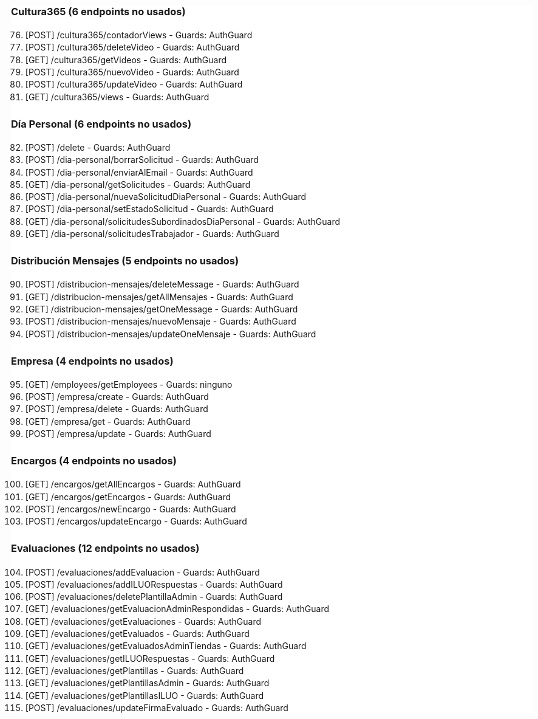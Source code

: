 ### Cultura365 (6 endpoints no usados)
76. [POST] /cultura365/contadorViews - Guards: AuthGuard
77. [POST] /cultura365/deleteVideo - Guards: AuthGuard
78. [GET] /cultura365/getVideos - Guards: AuthGuard
79. [POST] /cultura365/nuevoVideo - Guards: AuthGuard
80. [POST] /cultura365/updateVideo - Guards: AuthGuard
81. [GET] /cultura365/views - Guards: AuthGuard

### Día Personal (6 endpoints no usados)
82. [POST] /delete - Guards: AuthGuard
83. [POST] /dia-personal/borrarSolicitud - Guards: AuthGuard
84. [POST] /dia-personal/enviarAlEmail - Guards: AuthGuard
85. [GET] /dia-personal/getSolicitudes - Guards: AuthGuard
86. [POST] /dia-personal/nuevaSolicitudDiaPersonal - Guards: AuthGuard
87. [POST] /dia-personal/setEstadoSolicitud - Guards: AuthGuard
88. [GET] /dia-personal/solicitudesSubordinadosDiaPersonal - Guards: AuthGuard
89. [GET] /dia-personal/solicitudesTrabajador - Guards: AuthGuard

### Distribución Mensajes (5 endpoints no usados)
90. [POST] /distribucion-mensajes/deleteMessage - Guards: AuthGuard
91. [GET] /distribucion-mensajes/getAllMensajes - Guards: AuthGuard
92. [GET] /distribucion-mensajes/getOneMessage - Guards: AuthGuard
93. [POST] /distribucion-mensajes/nuevoMensaje - Guards: AuthGuard
94. [POST] /distribucion-mensajes/updateOneMensaje - Guards: AuthGuard

### Empresa (4 endpoints no usados)
95. [GET] /employees/getEmployees - Guards: ninguno
96. [POST] /empresa/create - Guards: AuthGuard
97. [POST] /empresa/delete - Guards: AuthGuard
98. [GET] /empresa/get - Guards: AuthGuard
99. [POST] /empresa/update - Guards: AuthGuard

### Encargos (4 endpoints no usados)
100. [GET] /encargos/getAllEncargos - Guards: AuthGuard
101. [GET] /encargos/getEncargos - Guards: AuthGuard
102. [POST] /encargos/newEncargo - Guards: AuthGuard
103. [POST] /encargos/updateEncargo - Guards: AuthGuard

### Evaluaciones (12 endpoints no usados)
104. [POST] /evaluaciones/addEvaluacion - Guards: AuthGuard
105. [POST] /evaluaciones/addILUORespuestas - Guards: AuthGuard
106. [POST] /evaluaciones/deletePlantillaAdmin - Guards: AuthGuard
107. [GET] /evaluaciones/getEvaluacionAdminRespondidas - Guards: AuthGuard
108. [GET] /evaluaciones/getEvaluaciones - Guards: AuthGuard
109. [GET] /evaluaciones/getEvaluados - Guards: AuthGuard
110. [GET] /evaluaciones/getEvaluadosAdminTiendas - Guards: AuthGuard
111. [GET] /evaluaciones/getILUORespuestas - Guards: AuthGuard
112. [GET] /evaluaciones/getPlantillas - Guards: AuthGuard
113. [GET] /evaluaciones/getPlantillasAdmin - Guards: AuthGuard
114. [GET] /evaluaciones/getPlantillasILUO - Guards: AuthGuard
115. [POST] /evaluaciones/updateFirmaEvaluado - Guards: AuthGuard
